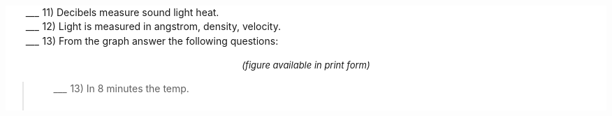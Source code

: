 <dl>
<dt>
<i>
</i>
<font color="#ffffff" style="visibility:hidden;">
____
</font>
<i>
___
</i>
11) Decibels measure sound light heat.
<dt>
<i>
</i>
<font color="#ffffff" style="visibility:hidden;">
____
</font>
<i>
___
</i>
12) Light is measured in angstrom, density, velocity.
<dt>
<font color="#ffffff" style="visibility:hidden;">
____
</font>
<i>
___
</i>
13) From the graph answer the following questions:
</dt>
</dt>
</dt>
</dl>
</blockquote>
<center>
<i>
<font size="-1">
(figure available in print form)
</font>
</i>
</center>
<blockquote>
<dl>
<dt>
<font color="#ffffff" style="visibility:hidden;">
____
</font>
<i>
___
</i>
13) In 8 minutes the temp.
<dt>
<font color="#ffffff" style="visibility:hidden;">
____
</font>
<font color="#ffffff" style="visibility:hidden;">
____
</font>
<font color="#ffffff" style="visibility:hidden;">
____
</font>